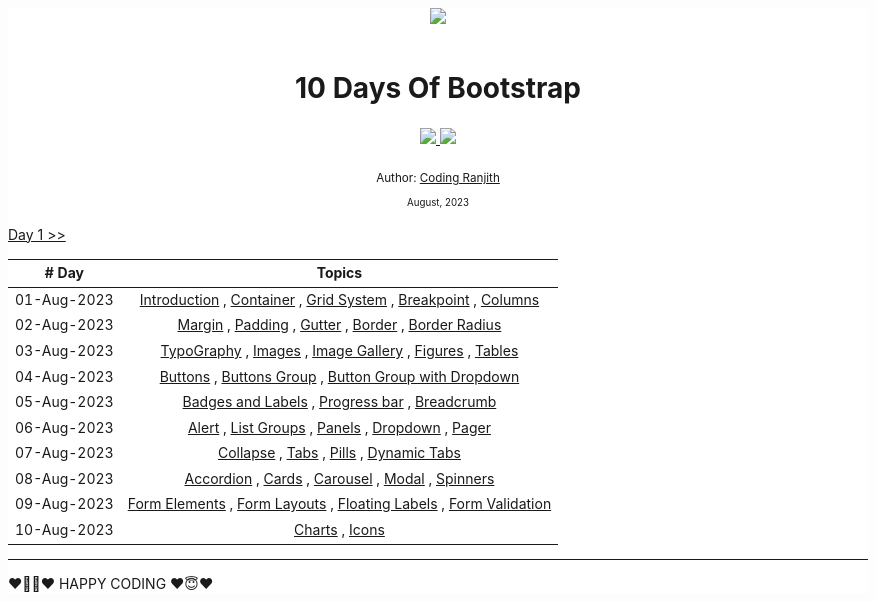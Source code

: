 <div align="center">
<img  height="80%"  src="https://getbootstrap.com/docs/5.3/assets/brand/bootstrap-logo-shadow.png" />
</div>

<div align="center">

  <h1> 10 Days Of Bootstrap</h1>
  <a class="header-badge" target="_blank" href="https://www.linkedin.com/in/coding-ranjith-97b6ab238">
  <img src="https://img.shields.io/badge/style--5eba00.svg?label=LinkedIn&logo=linkedin&style=social">
  </a>

  <a class="header-badge" target="_blank" href="https://youtube.com/@coding-ranjith">
  <img src="https://img.shields.io/badge/style--5eba00.svg?label=Youtube&logo=youtube&style=social">
  </a>

<sub>Author: <a href="https://www.linkedin.com/in/coding-ranjith-97b6ab238" target="_blank">Coding Ranjith</a><br>
<small> August, 2023</small></sub>

</div>


[Day 1 >>](https://codingranjith.github.io/10-Days-of-Bootstrap.github.io/Day-01/)

| # Day |                                                           Topics                                                            |
| ----- | :-------------------------------------------------------------------------------------------------------------------------: |
| 01-Aug-2023 | [Introduction](https://codingranjith.github.io/10-Days-of-Bootstrap.github.io/Day-01/#Introduction) , [Container](https://codingranjith.github.io/10-Days-of-Bootstrap.github.io/Day-01/#container) , [Grid System](https://codingranjith.github.io/10-Days-of-Bootstrap.github.io/Day-01/#Grid-system) , [Breakpoint](https://codingranjith.github.io/10-Days-of-Bootstrap.github.io/Day-01/#breakpoint) , [Columns](https://codingranjith.github.io/10-Days-of-Bootstrap.github.io/Day-01/#Columns)  |
| 02-Aug-2023 | [Margin](https://codingranjith.github.io/10-Days-of-Bootstrap.github.io/Day-02/#margin) , [Padding](https://codingranjith.github.io/10-Days-of-Bootstrap.github.io/Day-02/#padding) , [Gutter](https://codingranjith.github.io/10-Days-of-Bootstrap.github.io/Day-02/#gutter) , [Border](https://codingranjith.github.io/10-Days-of-Bootstrap.github.io/Day-02/#border) , [Border Radius](https://codingranjith.github.io/10-Days-of-Bootstrap.github.io/Day-02/#border-radius)  |
| 03-Aug-2023 | [TypoGraphy](https://codingranjith.github.io/10-Days-of-Bootstrap.github.io/Day-03/#typography) , [Images](https://codingranjith.github.io/10-Days-of-Bootstrap.github.io/Day-03/#images) , [Image Gallery](https://codingranjith.github.io/10-Days-of-Bootstrap.github.io/Day-03/#image-gallery) , [Figures](https://codingranjith.github.io/10-Days-of-Bootstrap.github.io/Day-03/#figures) , [Tables](https://codingranjith.github.io/10-Days-of-Bootstrap.github.io/Day-03/#tables)  |
| 04-Aug-2023 | [Buttons](https://codingranjith.github.io/10-Days-of-Bootstrap.github.io/Day-04/#buttons) , [Buttons Group](https://codingranjith.github.io/10-Days-of-Bootstrap.github.io/Day-04/#buttons-group) , [Button Group with Dropdown](https://codingranjith.github.io/10-Days-of-Bootstrap.github.io/Day-04/#buttons-group-dropdown)  |
| 05-Aug-2023 | [Badges and Labels](https://codingranjith.github.io/10-Days-of-Bootstrap.github.io/Day-05/#badges-labels) , [Progress bar](https://codingranjith.github.io/10-Days-of-Bootstrap.github.io/Day-05/#progress-bar) , [Breadcrumb](https://codingranjith.github.io/10-Days-of-Bootstrap.github.io/Day-05/#breadcrumb) |
| 06-Aug-2023 | [Alert](https://codingranjith.github.io/10-Days-of-Bootstrap.github.io/Day-06/#alert) , [List Groups](https://codingranjith.github.io/10-Days-of-Bootstrap.github.io/Day-06/#list-group) , [Panels](https://codingranjith.github.io/10-Days-of-Bootstrap.github.io/Day-06/#panels) , [Dropdown](https://codingranjith.github.io/10-Days-of-Bootstrap.github.io/Day-06/#alertdropdown) , [Pager](https://codingranjith.github.io/10-Days-of-Bootstrap.github.io/Day-06/#pager)  |
| 07-Aug-2023 | [Collapse](https://codingranjith.github.io/10-Days-of-Bootstrap.github.io/Day-07/#collapse) , [Tabs](https://codingranjith.github.io/10-Days-of-Bootstrap.github.io/Day-07/#tabs) , [Pills](https://codingranjith.github.io/10-Days-of-Bootstrap.github.io/Day-07/#pills) , [Dynamic Tabs](https://codingranjith.github.io/10-Days-of-Bootstrap.github.io/Day-07/#dynamic-tabs)  |
| 08-Aug-2023 | [Accordion](https://codingranjith.github.io/10-Days-of-Bootstrap.github.io/Day-08/#accordion) , [Cards](https://codingranjith.github.io/10-Days-of-Bootstrap.github.io/Day-08/#cards) , [Carousel](https://codingranjith.github.io/10-Days-of-Bootstrap.github.io/Day-08/#carousel) , [Modal](https://codingranjith.github.io/10-Days-of-Bootstrap.github.io/Day-08/#modal) , [Spinners](https://codingranjith.github.io/10-Days-of-Bootstrap.github.io/Day-08/#spinners)  |
| 09-Aug-2023 | [Form Elements](https://codingranjith.github.io/10-Days-of-Bootstrap.github.io/Day-09/#form-controls) , [Form Layouts](https://codingranjith.github.io/10-Days-of-Bootstrap.github.io/Day-09/#form-layouts) , [Floating Labels](https://codingranjith.github.io/10-Days-of-Bootstrap.github.io/Day-09/#floating-labels) ,  [Form Validation](https://codingranjith.github.io/10-Days-of-Bootstrap.github.io/Day-09/#form-validation)  |
| 10-Aug-2023 | [Charts](https://codingranjith.github.io/10-Days-of-Bootstrap.github.io/Day-10/#charts) , [Icons](https://codingranjith.github.io/10-Days-of-Bootstrap.github.io/Day-10/#icons) |


<hr>





❤️👨‍💻❤️ HAPPY CODING ❤️😇❤️






